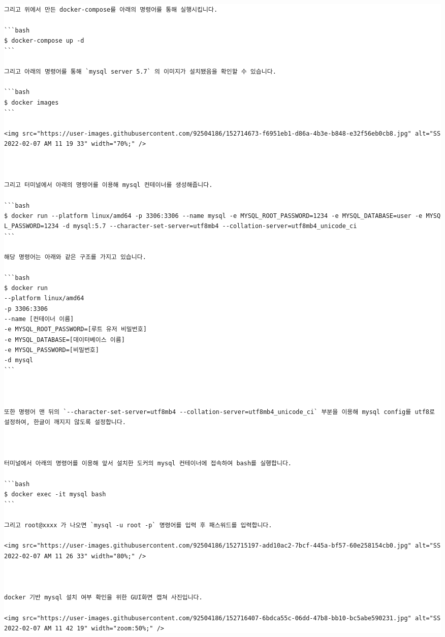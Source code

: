 	그리고 위에서 만든 docker-compose를 아래의 명령어를 통해 실행시킵니다.

	```bash
	$ docker-compose up -d
	```

	그리고 아래의 명령어를 통해 `mysql server 5.7` 의 이미지가 설치됐음을 확인할 수 있습니다.

	```bash
	$ docker images
	```

	<img src="https://user-images.githubusercontent.com/92504186/152714673-f6951eb1-d86a-4b3e-b848-e32f56eb0cb8.jpg" alt="SS 2022-02-07 AM 11 19 33" width="70%;" />

	

	그리고 터미널에서 아래의 명령어를 이용해 mysql 컨테이너를 생성해줍니다.

	```bash
	$ docker run --platform linux/amd64 -p 3306:3306 --name mysql -e MYSQL_ROOT_PASSWORD=1234 -e MYSQL_DATABASE=user -e MYSQL_PASSWORD=1234 -d mysql:5.7 --character-set-server=utf8mb4 --collation-server=utf8mb4_unicode_ci
	```

	해당 명령어는 아래와 같은 구조를 가지고 있습니다.

	```bash
	$ docker run 
	--platform linux/amd64 
	-p 3306:3306 
	--name [컨테이너 이름] 
	-e MYSQL_ROOT_PASSWORD=[루트 유저 비밀번호] 
	-e MYSQL_DATABASE=[데이터베이스 이름] 
	-e MYSQL_PASSWORD=[비밀번호] 
	-d mysql
	```

	

	또한 명령어 맨 뒤의 `--character-set-server=utf8mb4 --collation-server=utf8mb4_unicode_ci` 부분을 이용해 mysql config를 utf8로 설정하여, 한글이 깨지지 않도록 설정합니다.

	

	터미널에서 아래의 명령어를 이용해 앞서 설치한 도커의 mysql 컨테이너에 접속하여 bash를 실행합니다.

	```bash
	$ docker exec -it mysql bash
	```

	그리고 root@xxxx 가 나오면 `mysql -u root -p` 명령어를 입력 후 패스워드를 입력합니다.

	<img src="https://user-images.githubusercontent.com/92504186/152715197-add10ac2-7bcf-445a-bf57-60e258154cb0.jpg" alt="SS 2022-02-07 AM 11 26 33" width="80%;" />

	

	docker 기반 mysql 설치 여부 확인을 위한 GUI화면 캡쳐 사진입니다.

	<img src="https://user-images.githubusercontent.com/92504186/152716407-6bdca55c-06dd-47b8-bb10-bc5abe590231.jpg" alt="SS 2022-02-07 AM 11 42 19" width="zoom:50%;" />

